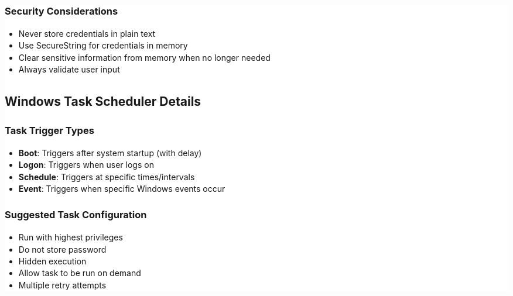 ### Security Considerations
- Never store credentials in plain text
- Use SecureString for credentials in memory
- Clear sensitive information from memory when no longer needed
- Always validate user input

## Windows Task Scheduler Details

### Task Trigger Types
- **Boot**: Triggers after system startup (with delay)
- **Logon**: Triggers when user logs on
- **Schedule**: Triggers at specific times/intervals
- **Event**: Triggers when specific Windows events occur

### Suggested Task Configuration
- Run with highest privileges
- Do not store password
- Hidden execution
- Allow task to be run on demand
- Multiple retry attempts 